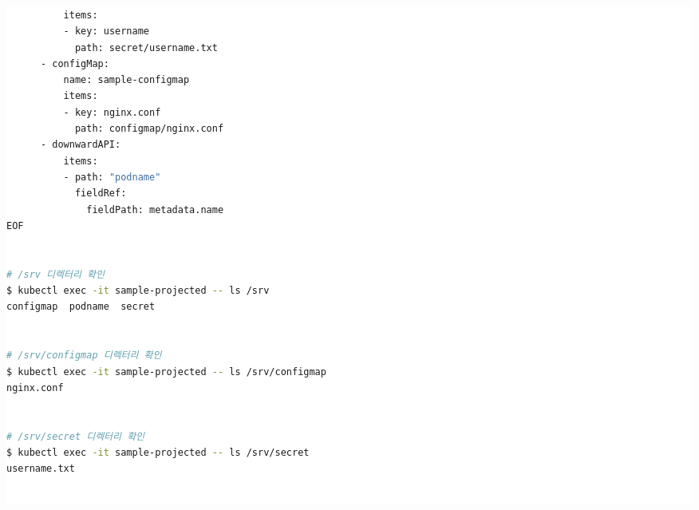 ```bash
          items:
          - key: username
            path: secret/username.txt
      - configMap:
          name: sample-configmap
          items:
          - key: nginx.conf
            path: configmap/nginx.conf
      - downwardAPI:
          items:
          - path: "podname"
            fieldRef:
              fieldPath: metadata.name
EOF


# /srv 디렉터리 확인
$ kubectl exec -it sample-projected -- ls /srv
configmap  podname  secret


# /srv/configmap 디렉터리 확인
$ kubectl exec -it sample-projected -- ls /srv/configmap
nginx.conf


# /srv/secret 디렉터리 확인
$ kubectl exec -it sample-projected -- ls /srv/secret
username.txt
```

<br>